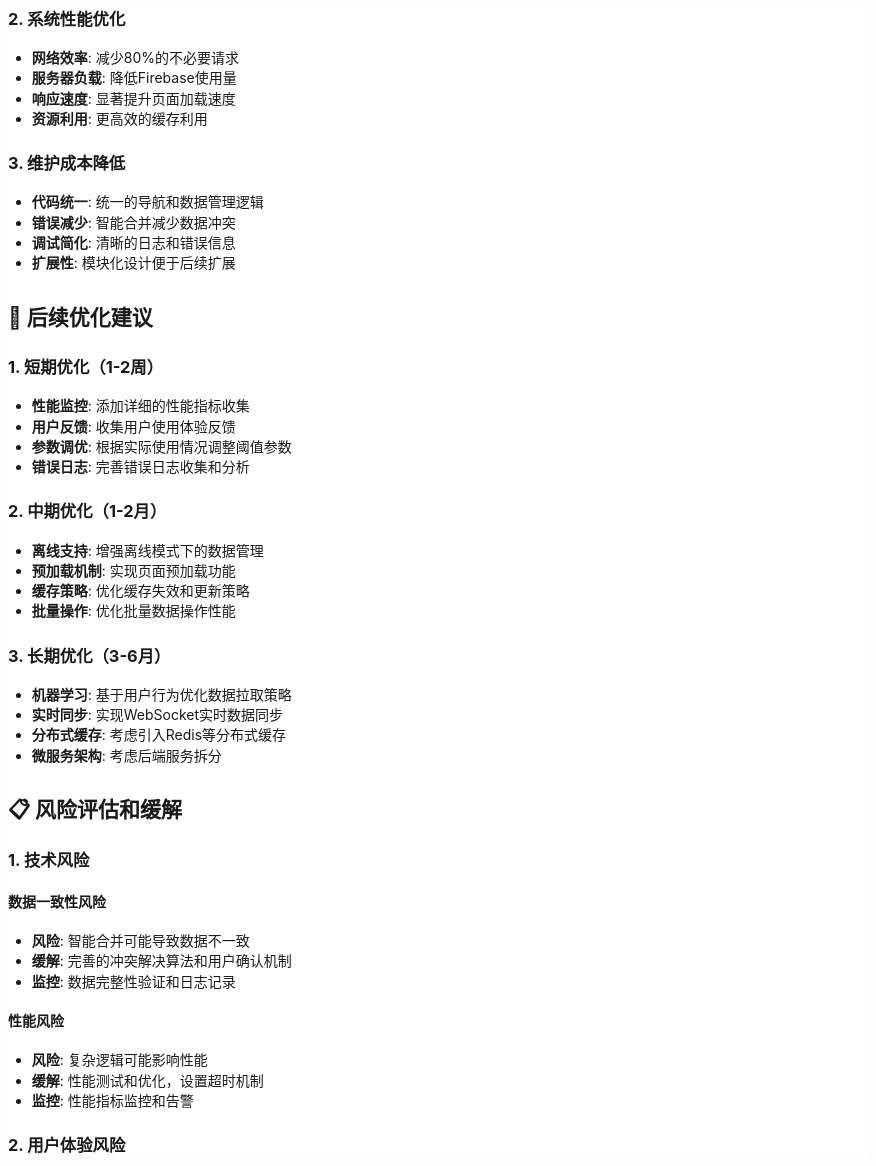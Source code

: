 ### 2. 系统性能优化
- **网络效率**: 减少80%的不必要请求
- **服务器负载**: 降低Firebase使用量
- **响应速度**: 显著提升页面加载速度
- **资源利用**: 更高效的缓存利用

### 3. 维护成本降低
- **代码统一**: 统一的导航和数据管理逻辑
- **错误减少**: 智能合并减少数据冲突
- **调试简化**: 清晰的日志和错误信息
- **扩展性**: 模块化设计便于后续扩展

## 🔮 后续优化建议

### 1. 短期优化（1-2周）
- **性能监控**: 添加详细的性能指标收集
- **用户反馈**: 收集用户使用体验反馈
- **参数调优**: 根据实际使用情况调整阈值参数
- **错误日志**: 完善错误日志收集和分析

### 2. 中期优化（1-2月）
- **离线支持**: 增强离线模式下的数据管理
- **预加载机制**: 实现页面预加载功能
- **缓存策略**: 优化缓存失效和更新策略
- **批量操作**: 优化批量数据操作性能

### 3. 长期优化（3-6月）
- **机器学习**: 基于用户行为优化数据拉取策略
- **实时同步**: 实现WebSocket实时数据同步
- **分布式缓存**: 考虑引入Redis等分布式缓存
- **微服务架构**: 考虑后端服务拆分

## 📋 风险评估和缓解

### 1. 技术风险

#### 数据一致性风险
- **风险**: 智能合并可能导致数据不一致
- **缓解**: 完善的冲突解决算法和用户确认机制
- **监控**: 数据完整性验证和日志记录

#### 性能风险
- **风险**: 复杂逻辑可能影响性能
- **缓解**: 性能测试和优化，设置超时机制
- **监控**: 性能指标监控和告警

### 2. 用户体验风险
